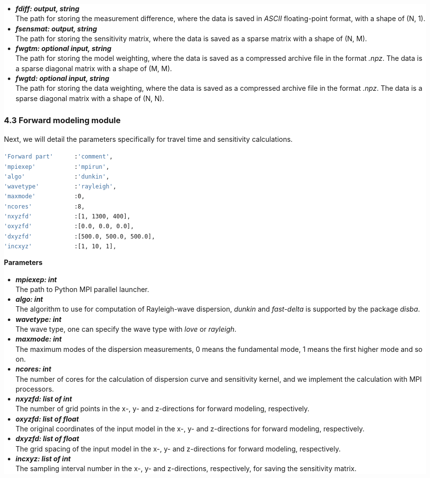   - ***fdiff: output, string***  
    The path for storing the measurement difference, where the data is saved in *ASCII* floating-point format, with a shape of (N, 1).
  - ***fsensmat: output, string***  
    The path for storing the sensitivity matrix, where the data is saved as a sparse matrix with a shape of (N, M).
  - ***fwgtm: optional input, string***  
    The path for storing the model weighting, where the data is saved as a compressed archive file in the format *.npz*. The data is a sparse diagonal matrix with a shape of (M, M).
  - ***fwgtd: optional input, string***  
    The path for storing the data weighting, where the data is saved as a compressed archive file in the format *.npz*. The data is a sparse diagonal matrix with a shape of (N, N).

### 4.3 Forward modeling module
  Next, we will detail the parameters specifically for travel time and sensitivity calculations. 
  ```sh
  'Forward part'      :'comment',
  'mpiexep'           :'mpirun',
  'algo'              :'dunkin',
  'wavetype'          :'rayleigh',
  'maxmode'           :0,
  'ncores'            :8,
  'nxyzfd'            :[1, 1300, 400],
  'oxyzfd'            :[0.0, 0.0, 0.0],
  'dxyzfd'            :[500.0, 500.0, 500.0],
  'incxyz'            :[1, 10, 1],
  ```
  **Parameters**
  - ***mpiexep: int***  
    The path to Python MPI parallel launcher.
  - ***algo: int***  
    The algorithm to use for computation of Rayleigh-wave dispersion, *dunkin* and *fast-delta* is supported by the package *disba*.
  - ***wavetype: int***  
    The wave type, one can specify the wave type with *love* or *rayleigh*.
  - ***maxmode: int***  
    The maximum modes of the dispersion measurements, 0 means the fundamental mode, 1 means the first higher mode and so on.
  - ***ncores: int***  
    The number of cores for the calculation of dispersion curve and sensitivity kernel, and we implement the calculation with MPI processors.
  - ***nxyzfd: list of int***  
    The number of grid points in the x-, y- and z-directions for forward modeling, respectively.
  - ***oxyzfd: list of float***  
    The original coordinates of the input model in the x-, y- and z-directions for forward modeling, respectively.
  - ***dxyzfd: list of float***  
    The grid spacing of the input model in the x-, y- and z-directions for forward modeling, respectively.
  - ***incxyz: list of int***  
    The sampling interval number in the x-, y- and z-directions, respectively, for saving the sensitivity matrix.
